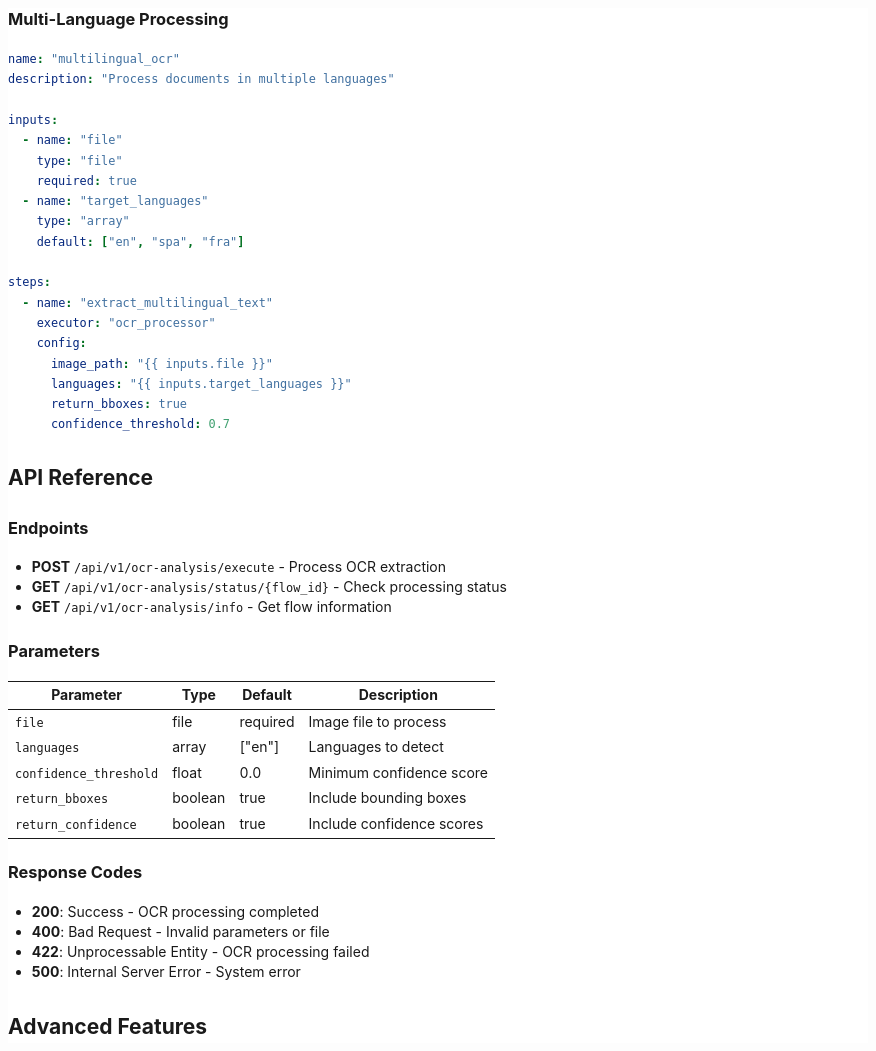 ### Multi-Language Processing
```yaml
name: "multilingual_ocr"
description: "Process documents in multiple languages"

inputs:
  - name: "file"
    type: "file"
    required: true
  - name: "target_languages"
    type: "array"
    default: ["en", "spa", "fra"]

steps:
  - name: "extract_multilingual_text"
    executor: "ocr_processor"
    config:
      image_path: "{{ inputs.file }}"
      languages: "{{ inputs.target_languages }}"
      return_bboxes: true
      confidence_threshold: 0.7
```

## API Reference

### Endpoints
- **POST** `/api/v1/ocr-analysis/execute` - Process OCR extraction
- **GET** `/api/v1/ocr-analysis/status/{flow_id}` - Check processing status
- **GET** `/api/v1/ocr-analysis/info` - Get flow information

### Parameters
| Parameter | Type | Default | Description |
|-----------|------|---------|-------------|
| `file` | file | required | Image file to process |
| `languages` | array | ["en"] | Languages to detect |
| `confidence_threshold` | float | 0.0 | Minimum confidence score |
| `return_bboxes` | boolean | true | Include bounding boxes |
| `return_confidence` | boolean | true | Include confidence scores |

### Response Codes
- **200**: Success - OCR processing completed
- **400**: Bad Request - Invalid parameters or file
- **422**: Unprocessable Entity - OCR processing failed
- **500**: Internal Server Error - System error

## Advanced Features
